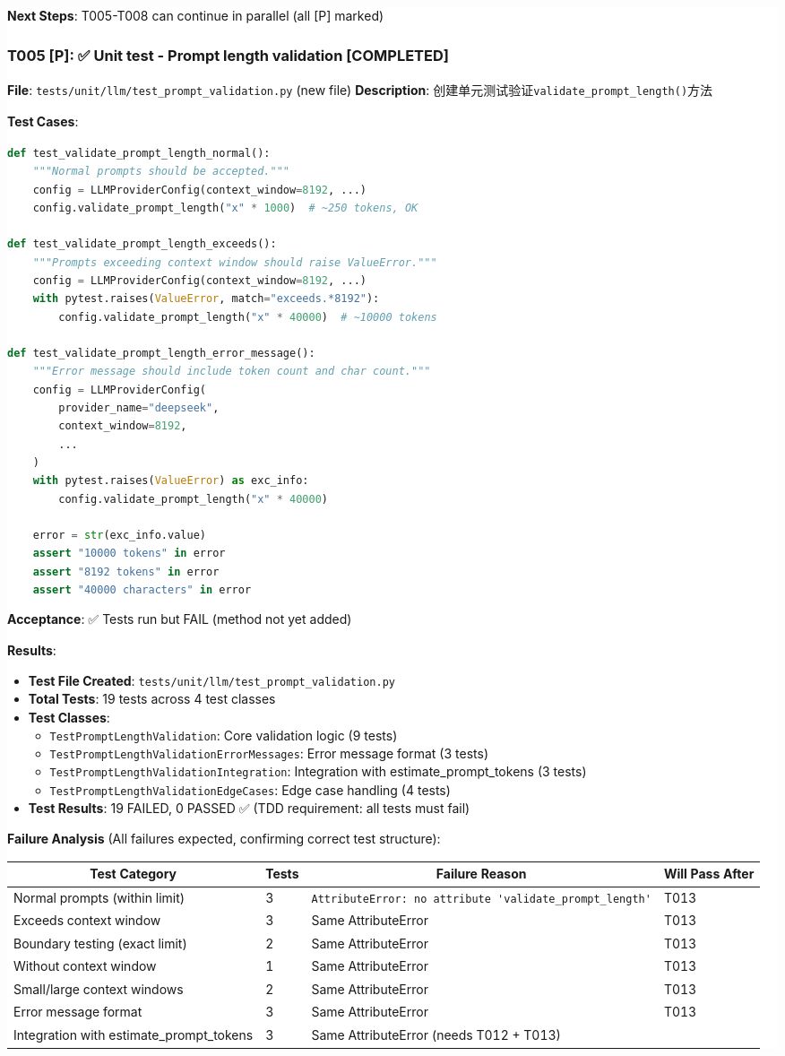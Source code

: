**Next Steps**: T005-T008 can continue in parallel (all [P] marked)

### T005 [P]: ✅ Unit test - Prompt length validation [COMPLETED]
**File**: `tests/unit/llm/test_prompt_validation.py` (new file)
**Description**:
创建单元测试验证`validate_prompt_length()`方法

**Test Cases**:
```python
def test_validate_prompt_length_normal():
    """Normal prompts should be accepted."""
    config = LLMProviderConfig(context_window=8192, ...)
    config.validate_prompt_length("x" * 1000)  # ~250 tokens, OK

def test_validate_prompt_length_exceeds():
    """Prompts exceeding context window should raise ValueError."""
    config = LLMProviderConfig(context_window=8192, ...)
    with pytest.raises(ValueError, match="exceeds.*8192"):
        config.validate_prompt_length("x" * 40000)  # ~10000 tokens

def test_validate_prompt_length_error_message():
    """Error message should include token count and char count."""
    config = LLMProviderConfig(
        provider_name="deepseek",
        context_window=8192,
        ...
    )
    with pytest.raises(ValueError) as exc_info:
        config.validate_prompt_length("x" * 40000)

    error = str(exc_info.value)
    assert "10000 tokens" in error
    assert "8192 tokens" in error
    assert "40000 characters" in error
```

**Acceptance**: ✅ Tests run but FAIL (method not yet added)

**Results**:
- **Test File Created**: `tests/unit/llm/test_prompt_validation.py`
- **Total Tests**: 19 tests across 4 test classes
- **Test Classes**:
  - `TestPromptLengthValidation`: Core validation logic (9 tests)
  - `TestPromptLengthValidationErrorMessages`: Error message format (3 tests)
  - `TestPromptLengthValidationIntegration`: Integration with estimate_prompt_tokens (3 tests)
  - `TestPromptLengthValidationEdgeCases`: Edge case handling (4 tests)
- **Test Results**: 19 FAILED, 0 PASSED ✅ (TDD requirement: all tests must fail)

**Failure Analysis** (All failures expected, confirming correct test structure):

| Test Category | Tests | Failure Reason | Will Pass After |
|---------------|-------|----------------|-----------------|
| Normal prompts (within limit) | 3 | `AttributeError: no attribute 'validate_prompt_length'` | T013 |
| Exceeds context window | 3 | Same AttributeError | T013 |
| Boundary testing (exact limit) | 2 | Same AttributeError | T013 |
| Without context window | 1 | Same AttributeError | T013 |
| Small/large context windows | 2 | Same AttributeError | T013 |
| Error message format | 3 | Same AttributeError | T013 |
| Integration with estimate_prompt_tokens | 3 | Same AttributeError (needs T012 + T013) |